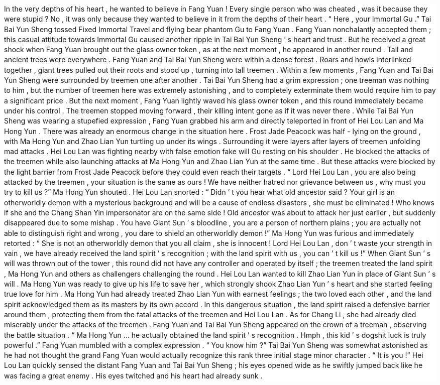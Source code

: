 In the very depths of his heart , he wanted to believe in Fang Yuan !
Every single person who was cheated , was it because they were stupid ?
No , it was only because they wanted to believe in it from the depths of their heart .
“ Here , your Immortal Gu .” Tai Bai Yun Sheng tossed Fixed Immortal Travel and flying bear phantom Gu to Fang Yuan .
Fang Yuan nonchalantly accepted them ; this casual attitude towards Immortal Gu caused another ripple in Tai Bai Yun Sheng ’ s heart and trust .
But he received a great shock when Fang Yuan brought out the glass owner token , as at the next moment , he appeared in another round .
Tall and ancient trees were everywhere . Fang Yuan and Tai Bai Yun Sheng were within a dense forest .
Roars and howls interlinked together , giant trees pulled out their roots and stood up , turning into tall treemen .
Within a few moments , Fang Yuan and Tai Bai Yun Sheng were surrounded by treemen one after another .
Tai Bai Yun Sheng had a grim expression ; one treeman was nothing to him , but the number of treemen here was extremely astonishing , and to completely exterminate them would require him to pay a significant price .
But the next moment , Fang Yuan lightly waved his glass owner token , and this round immediately became under his control .
The treemen stopped moving forward , their killing intent gone as if it was never there .
While Tai Bai Yun Sheng was wearing a stupefied expression , Fang Yuan grabbed his arm and directly teleported in front of Hei Lou Lan and Ma Hong Yun .
There was already an enormous change in the situation here .
Frost Jade Peacock was half - lying on the ground , with Ma Hong Yun and Zhao Lian Yun turtling up under its wings . Surrounding it were layers after layers of treemen unfolding mad attacks .
Hei Lou Lan was fighting nearby with false emotion fake will Gu resting on his shoulder .
He blocked the attacks of the treemen while also launching attacks at Ma Hong Yun and Zhao Lian Yun at the same time .
But these attacks were blocked by the light barrier from Frost Jade Peacock before they could even reach their targets .
“ Lord Hei Lou Lan , you are also being attacked by the treemen , your situation is the same as ours ! We have neither hatred nor grievance between us , why must you try to kill us ?” Ma Hong Yun shouted .
Hei Lou Lan snorted : “ Didn ’ t you hear what old ancestor said ? Your girl is an otherworldly demon with a mysterious background and will be a cause of endless disasters , she must be eliminated ! Who knows if she and the Chang Shan Yin impersonator are on the same side ! Old ancestor was about to attack her just earlier , but suddenly disappeared due to some mishap . You have Giant Sun ’ s bloodline , you are a person of northern plains ; you are actually not able to distinguish right and wrong , you dare to shield an otherworldly demon !”
Ma Hong Yun was furious and immediately retorted : “ She is not an otherworldly demon that you all claim , she is innocent ! Lord Hei Lou Lan , don ’ t waste your strength in vain , we have already received the land spirit ’ s recognition ; with the land spirit with us , you can ’ t kill us !”
When Giant Sun ’ s will was thrown out of the tower , this round did not have any controller and operated by itself ; the treemen treated the land spirit , Ma Hong Yun and others as challengers challenging the round .
Hei Lou Lan wanted to kill Zhao Lian Yun in place of Giant Sun ’ s will . Ma Hong Yun was ready to give up his life to save her , which strongly shook Zhao Lian Yun ’ s heart and she started feeling true love for him .
Ma Hong Yun had already treated Zhao Lian Yun with earnest feelings ; the two loved each other , and the land spirit acknowledged them as its masters by its own accord .
In this dangerous situation , the land spirit raised a defensive barrier around them , protecting them from the fatal attacks of the treemen and Hei Lou Lan .
As for Chang Li , she had already died miserably under the attacks of the treemen .
Fang Yuan and Tai Bai Yun Sheng appeared on the crown of a treeman , observing the battle situation .
“ Ma Hong Yun … he actually obtained the land spirit ’ s recognition . Hmph , this kid ’ s dogshit luck is truly powerful .” Fang Yuan mumbled with a complex expression .
“ You know him ?” Tai Bai Yun Sheng was somewhat astonished as he had not thought the grand Fang Yuan would actually recognize this rank three initial stage minor character .
“ It is you !” Hei Lou Lan quickly sensed the distant Fang Yuan and Tai Bai Yun Sheng ; his eyes opened wide as he swiftly jumped back like he was facing a great enemy .
His eyes twitched and his heart had already sunk .